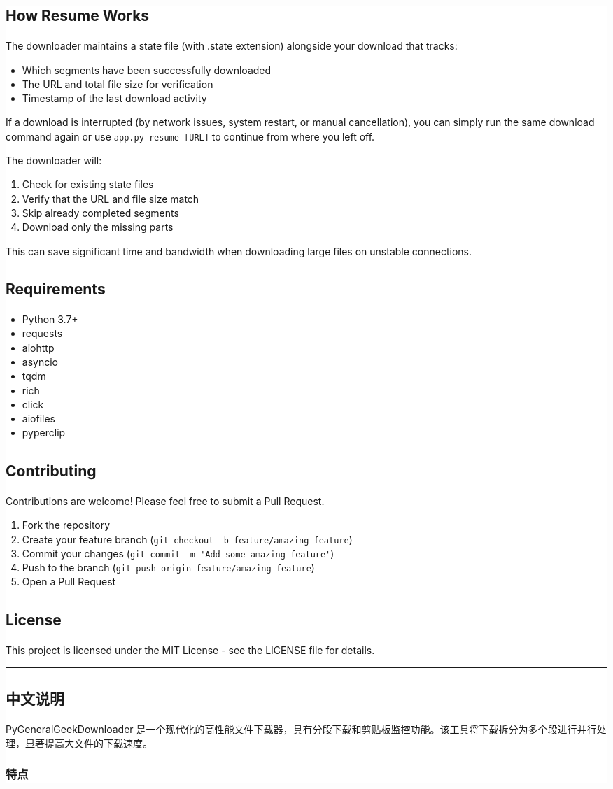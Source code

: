 ## How Resume Works

The downloader maintains a state file (with .state extension) alongside your download that tracks:

- Which segments have been successfully downloaded
- The URL and total file size for verification
- Timestamp of the last download activity

If a download is interrupted (by network issues, system restart, or manual cancellation), you can simply run the same download command again or use `app.py resume [URL]` to continue from where you left off.

The downloader will:
1. Check for existing state files
2. Verify that the URL and file size match
3. Skip already completed segments
4. Download only the missing parts

This can save significant time and bandwidth when downloading large files on unstable connections.

## Requirements

- Python 3.7+
- requests
- aiohttp
- asyncio
- tqdm
- rich
- click
- aiofiles
- pyperclip

## Contributing

Contributions are welcome! Please feel free to submit a Pull Request.

1. Fork the repository
2. Create your feature branch (`git checkout -b feature/amazing-feature`)
3. Commit your changes (`git commit -m 'Add some amazing feature'`)
4. Push to the branch (`git push origin feature/amazing-feature`)
5. Open a Pull Request

## License

This project is licensed under the MIT License - see the [LICENSE](LICENSE) file for details.

---

## 中文说明

PyGeneralGeekDownloader 是一个现代化的高性能文件下载器，具有分段下载和剪贴板监控功能。该工具将下载拆分为多个段进行并行处理，显著提高大文件的下载速度。

### 特点
